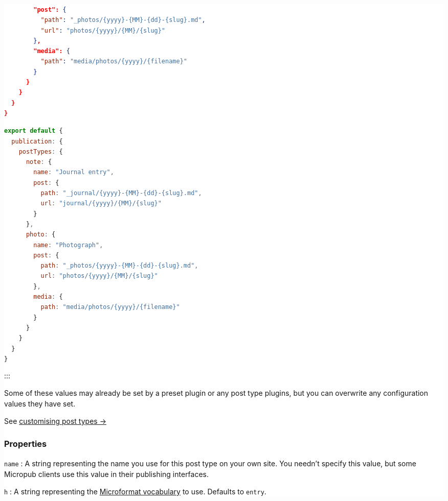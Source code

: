 ```json [JSON]
        "post": {
          "path": "_photos/{yyyy}-{MM}-{dd}-{slug}.md",
          "url": "photos/{yyyy}/{MM}/{slug}"
        },
        "media": {
          "path": "media/photos/{yyyy}/{filename}"
        }
      }
    }
  }
}
```

```js [JavaScript]
export default {
  publication: {
    postTypes: {
      note: {
        name: "Journal entry",
        post: {
          path: "_journal/{yyyy}-{MM}-{dd}-{slug}.md",
          url: "journal/{yyyy}/{MM}/{slug}"
        }
      },
      photo: {
        name: "Photograph",
        post: {
          path: "_photos/{yyyy}-{MM}-{dd}-{slug}.md",
          url: "photos/{yyyy}/{MM}/{slug}"
        },
        media: {
          path: "media/photos/{yyyy}/{filename}"
        }
      }
    }
  }
}
```

:::

Some of these values may already be set by a preset plugin or any post type plugins, but you can overwrite any configuration values they have set.

See [customising post types →](post-types.md)

### Properties

`name`
: A string representing the name you use for this post type on your own site. You needn’t specify this value, but some Micropub clients use this value in their publishing interfaces.

`h`
: A string representing the [Microformat vocabulary](http://microformats.org/wiki/microformats2#v2_vocabularies) to use. Defaults to `entry`.
